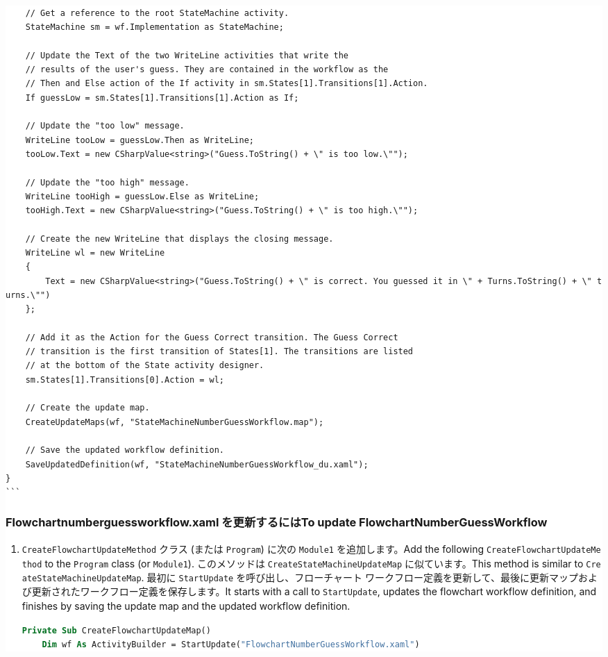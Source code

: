        // Get a reference to the root StateMachine activity.
        StateMachine sm = wf.Implementation as StateMachine;

        // Update the Text of the two WriteLine activities that write the
        // results of the user's guess. They are contained in the workflow as the
        // Then and Else action of the If activity in sm.States[1].Transitions[1].Action.
        If guessLow = sm.States[1].Transitions[1].Action as If;

        // Update the "too low" message.
        WriteLine tooLow = guessLow.Then as WriteLine;
        tooLow.Text = new CSharpValue<string>("Guess.ToString() + \" is too low.\"");

        // Update the "too high" message.
        WriteLine tooHigh = guessLow.Else as WriteLine;
        tooHigh.Text = new CSharpValue<string>("Guess.ToString() + \" is too high.\"");

        // Create the new WriteLine that displays the closing message.
        WriteLine wl = new WriteLine
        {
            Text = new CSharpValue<string>("Guess.ToString() + \" is correct. You guessed it in \" + Turns.ToString() + \" turns.\"")
        };

        // Add it as the Action for the Guess Correct transition. The Guess Correct
        // transition is the first transition of States[1]. The transitions are listed
        // at the bottom of the State activity designer.
        sm.States[1].Transitions[0].Action = wl;

        // Create the update map.
        CreateUpdateMaps(wf, "StateMachineNumberGuessWorkflow.map");

        // Save the updated workflow definition.
        SaveUpdatedDefinition(wf, "StateMachineNumberGuessWorkflow_du.xaml");
    }
    ```

### <a name="to-update-flowchartnumberguessworkflow"></a><a name="BKMK_Flowchart"></a> <span data-ttu-id="29ee7-151">Flowchartnumberguessworkflow.xaml を更新するには</span><span class="sxs-lookup"><span data-stu-id="29ee7-151">To update FlowchartNumberGuessWorkflow</span></span>

1. <span data-ttu-id="29ee7-152">`CreateFlowchartUpdateMethod` クラス (または `Program`) に次の `Module1` を追加します。</span><span class="sxs-lookup"><span data-stu-id="29ee7-152">Add the following `CreateFlowchartUpdateMethod` to the `Program` class (or `Module1`).</span></span> <span data-ttu-id="29ee7-153">このメソッドは `CreateStateMachineUpdateMap` に似ています。</span><span class="sxs-lookup"><span data-stu-id="29ee7-153">This method is similar to `CreateStateMachineUpdateMap`.</span></span> <span data-ttu-id="29ee7-154">最初に `StartUpdate` を呼び出し、フローチャート ワークフロー定義を更新して、最後に更新マップおよび更新されたワークフロー定義を保存します。</span><span class="sxs-lookup"><span data-stu-id="29ee7-154">It starts with a call to `StartUpdate`, updates the flowchart workflow definition, and finishes by saving the update map and the updated workflow definition.</span></span>

    ```vb
    Private Sub CreateFlowchartUpdateMap()
        Dim wf As ActivityBuilder = StartUpdate("FlowchartNumberGuessWorkflow.xaml")

